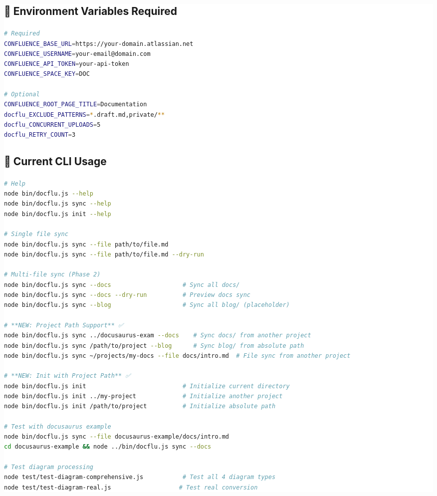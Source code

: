 ## 🔑 Environment Variables Required

```bash
# Required
CONFLUENCE_BASE_URL=https://your-domain.atlassian.net
CONFLUENCE_USERNAME=your-email@domain.com  
CONFLUENCE_API_TOKEN=your-api-token
CONFLUENCE_SPACE_KEY=DOC

# Optional
CONFLUENCE_ROOT_PAGE_TITLE=Documentation
docflu_EXCLUDE_PATTERNS=*.draft.md,private/**
docflu_CONCURRENT_UPLOADS=5
docflu_RETRY_COUNT=3
```

## 🚀 Current CLI Usage

```bash
# Help
node bin/docflu.js --help
node bin/docflu.js sync --help
node bin/docflu.js init --help

# Single file sync
node bin/docflu.js sync --file path/to/file.md
node bin/docflu.js sync --file path/to/file.md --dry-run

# Multi-file sync (Phase 2)
node bin/docflu.js sync --docs                    # Sync all docs/
node bin/docflu.js sync --docs --dry-run          # Preview docs sync
node bin/docflu.js sync --blog                    # Sync all blog/ (placeholder)

# **NEW: Project Path Support** ✅
node bin/docflu.js sync ../docusaurus-exam --docs    # Sync docs/ from another project
node bin/docflu.js sync /path/to/project --blog      # Sync blog/ from absolute path
node bin/docflu.js sync ~/projects/my-docs --file docs/intro.md  # File sync from another project

# **NEW: Init with Project Path** ✅
node bin/docflu.js init                           # Initialize current directory
node bin/docflu.js init ../my-project             # Initialize another project
node bin/docflu.js init /path/to/project          # Initialize absolute path

# Test with docusaurus example
node bin/docflu.js sync --file docusaurus-example/docs/intro.md
cd docusaurus-example && node ../bin/docflu.js sync --docs

# Test diagram processing
node test/test-diagram-comprehensive.js           # Test all 4 diagram types
node test/test-diagram-real.js                   # Test real conversion
```
